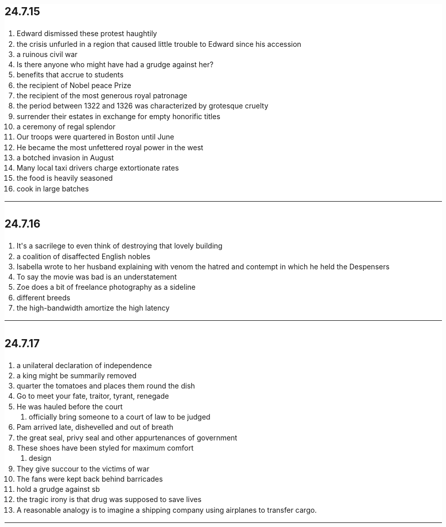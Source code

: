 
## 24.7.15 

1. Edward dismissed these protest haughtily 
2. the crisis unfurled in a region that caused little trouble to Edward since his accession 
3. a ruinous civil war
4. Is there anyone who might have had a grudge against her? 
5. benefits that accrue to students 
6. the recipient of Nobel peace Prize 
7. the recipient of the most generous royal patronage 
8. the period between 1322 and 1326 was characterized by grotesque cruelty 
9. surrender their estates in exchange for empty honorific titles 
10. a ceremony of regal splendor
11. Our troops were quartered in Boston until June 
12. He became the most unfettered royal power in the west 
13. a botched invasion in August 
14. Many local taxi drivers charge extortionate rates 
15. the food is heavily seasoned 
16. cook in large batches 

---

## 24.7.16

1. It's a sacrilege to even think of destroying that lovely building 
2. a coalition of disaffected English nobles 
3. Isabella wrote to her husband explaining with venom the hatred and contempt in which he held the Despensers 
4. To say the movie was bad is an understatement 
5. Zoe does a bit of freelance photography as a sideline 
6. different breeds 
7. the high-bandwidth amortize the high latency 

---

## 24.7.17

1. a unilateral declaration of independence 
2. a king might be summarily removed 
3. quarter the tomatoes and places them round the dish 
4. Go to meet your fate, traitor, tyrant, renegade 
5. He was hauled before the court 
   1. officially bring someone to a court of law to be judged 
6. Pam arrived late, dishevelled and out of breath 
7. the great seal, privy seal and other appurtenances of government 
8. These shoes have been styled for maximum comfort 
   1. design 
9. They give succour to the victims of war 
10. The fans were kept back behind barricades 
11. hold a grudge against sb 
12. the tragic irony is that drug was supposed to save lives 
13. A reasonable analogy is to imagine a shipping company using airplanes to transfer cargo.

---
